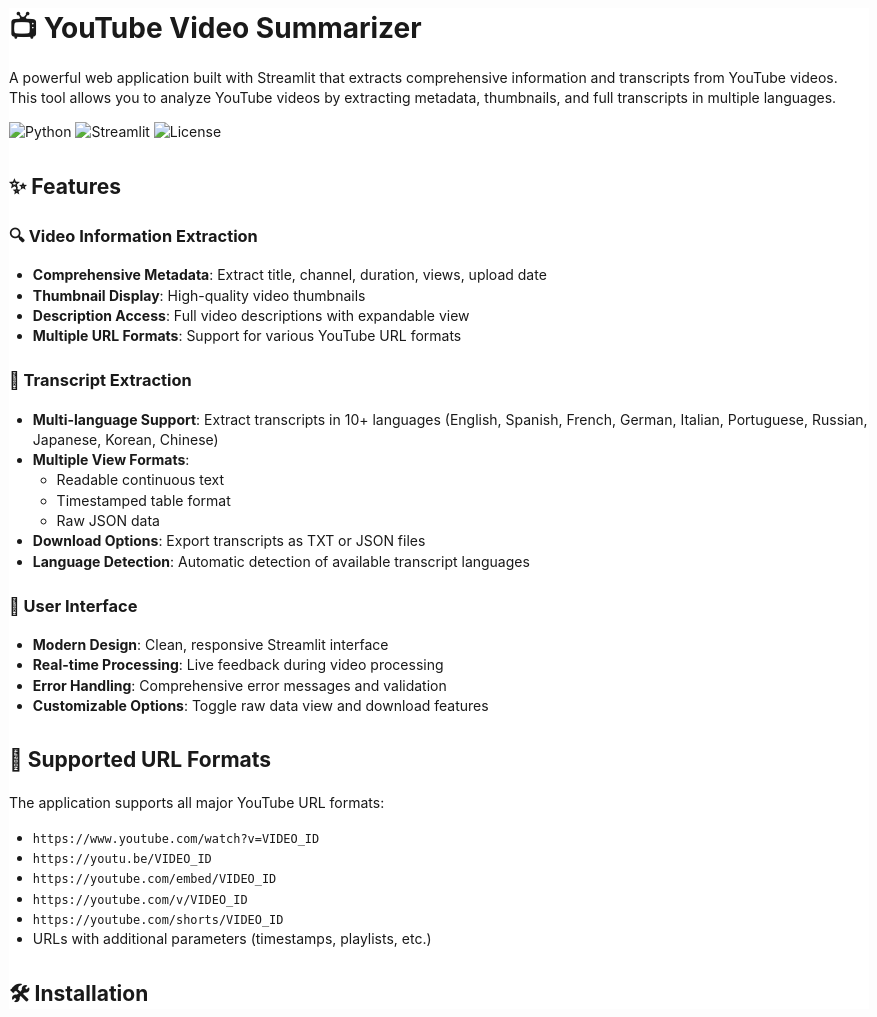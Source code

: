 # 📺 YouTube Video Summarizer

A powerful web application built with Streamlit that extracts comprehensive information and transcripts from YouTube videos. This tool allows you to analyze YouTube videos by extracting metadata, thumbnails, and full transcripts in multiple languages.

![Python](https://img.shields.io/badge/Python-3.12+-blue.svg)
![Streamlit](https://img.shields.io/badge/Streamlit-1.48.1+-red.svg)
![License](https://img.shields.io/badge/License-MIT-green.svg)

## ✨ Features

### 🔍 Video Information Extraction

- **Comprehensive Metadata**: Extract title, channel, duration, views, upload date
- **Thumbnail Display**: High-quality video thumbnails
- **Description Access**: Full video descriptions with expandable view
- **Multiple URL Formats**: Support for various YouTube URL formats

### 📝 Transcript Extraction

- **Multi-language Support**: Extract transcripts in 10+ languages (English, Spanish, French, German, Italian, Portuguese, Russian, Japanese, Korean, Chinese)
- **Multiple View Formats**:
  - Readable continuous text
  - Timestamped table format
  - Raw JSON data
- **Download Options**: Export transcripts as TXT or JSON files
- **Language Detection**: Automatic detection of available transcript languages

### 🎨 User Interface

- **Modern Design**: Clean, responsive Streamlit interface
- **Real-time Processing**: Live feedback during video processing
- **Error Handling**: Comprehensive error messages and validation
- **Customizable Options**: Toggle raw data view and download features

## 🚀 Supported URL Formats

The application supports all major YouTube URL formats:

- `https://www.youtube.com/watch?v=VIDEO_ID`
- `https://youtu.be/VIDEO_ID`
- `https://youtube.com/embed/VIDEO_ID`
- `https://youtube.com/v/VIDEO_ID`
- `https://youtube.com/shorts/VIDEO_ID`
- URLs with additional parameters (timestamps, playlists, etc.)

## 🛠️ Installation

